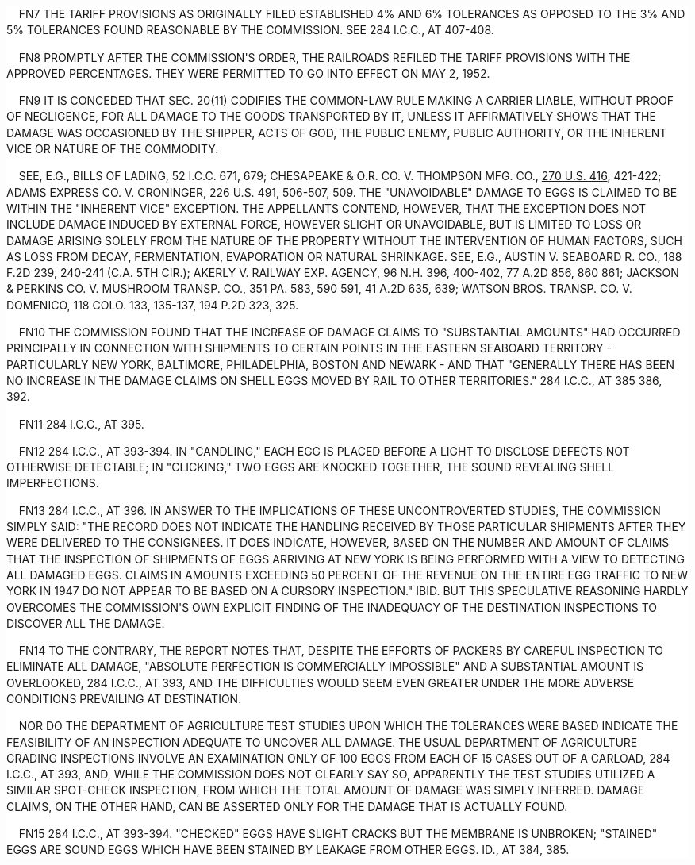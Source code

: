     FN7  THE TARIFF PROVISIONS AS ORIGINALLY FILED ESTABLISHED 4% AND 6% TOLERANCES AS OPPOSED TO THE 3% AND 5% TOLERANCES FOUND REASONABLE BY THE COMMISSION.  SEE 284 I.C.C., AT 407-408.

    FN8  PROMPTLY AFTER THE COMMISSION'S ORDER, THE RAILROADS REFILED THE TARIFF PROVISIONS WITH THE APPROVED PERCENTAGES.  THEY WERE PERMITTED TO GO INTO EFFECT ON MAY 2, 1952.

    FN9  IT IS CONCEDED THAT SEC. 20(11) CODIFIES THE COMMON-LAW RULE MAKING A CARRIER LIABLE, WITHOUT PROOF OF NEGLIGENCE, FOR ALL DAMAGE TO THE GOODS TRANSPORTED BY IT, UNLESS IT AFFIRMATIVELY SHOWS THAT THE DAMAGE WAS OCCASIONED BY THE SHIPPER, ACTS OF GOD, THE PUBLIC ENEMY, PUBLIC AUTHORITY, OR THE INHERENT VICE OR NATURE OF THE COMMODITY.

    SEE, E.G., BILLS OF LADING, 52 I.C.C. 671, 679; CHESAPEAKE & O.R. CO. V. THOMPSON MFG. CO., [270 U.S. 416][/us/courts/scotus/usReporter/270/416], 421-422; ADAMS EXPRESS CO. V. CRONINGER, [226 U.S. 491][/us/courts/scotus/usReporter/226/491], 506-507, 509.  THE "UNAVOIDABLE" DAMAGE TO EGGS IS CLAIMED TO BE WITHIN THE "INHERENT VICE" EXCEPTION.  THE APPELLANTS CONTEND, HOWEVER, THAT THE EXCEPTION DOES NOT INCLUDE DAMAGE INDUCED BY EXTERNAL FORCE, HOWEVER SLIGHT OR UNAVOIDABLE, BUT IS LIMITED TO LOSS OR DAMAGE ARISING SOLELY FROM THE NATURE OF THE PROPERTY WITHOUT THE INTERVENTION OF HUMAN FACTORS, SUCH AS LOSS FROM DECAY, FERMENTATION, EVAPORATION OR NATURAL SHRINKAGE.  SEE, E.G., AUSTIN V. SEABOARD R. CO., 188 F.2D 239, 240-241 (C.A. 5TH CIR.); AKERLY V. RAILWAY EXP.  AGENCY, 96 N.H. 396, 400-402, 77 A.2D 856, 860 861; JACKSON & PERKINS CO. V. MUSHROOM TRANSP.  CO., 351 PA.  583, 590 591, 41 A.2D 635, 639; WATSON BROS. TRANSP.  CO. V. DOMENICO, 118 COLO. 133, 135-137, 194 P.2D 323, 325.

    FN10  THE COMMISSION FOUND THAT THE INCREASE OF DAMAGE CLAIMS TO "SUBSTANTIAL AMOUNTS" HAD OCCURRED PRINCIPALLY IN CONNECTION WITH SHIPMENTS TO CERTAIN POINTS IN THE EASTERN SEABOARD TERRITORY - PARTICULARLY NEW YORK, BALTIMORE, PHILADELPHIA, BOSTON AND NEWARK - AND THAT "GENERALLY THERE HAS BEEN NO INCREASE IN THE DAMAGE CLAIMS ON SHELL EGGS MOVED BY RAIL TO OTHER TERRITORIES."  284 I.C.C., AT 385 386, 392.

    FN11  284 I.C.C., AT 395.

    FN12  284 I.C.C., AT 393-394.  IN "CANDLING," EACH EGG IS PLACED BEFORE A LIGHT TO DISCLOSE DEFECTS NOT OTHERWISE DETECTABLE; IN "CLICKING," TWO EGGS ARE KNOCKED TOGETHER, THE SOUND REVEALING SHELL IMPERFECTIONS.

    FN13  284 I.C.C., AT 396.  IN ANSWER TO THE IMPLICATIONS OF THESE UNCONTROVERTED STUDIES, THE COMMISSION SIMPLY SAID:  "THE RECORD DOES NOT INDICATE THE HANDLING RECEIVED BY THOSE PARTICULAR SHIPMENTS AFTER THEY WERE DELIVERED TO THE CONSIGNEES.  IT DOES INDICATE, HOWEVER, BASED ON THE NUMBER AND AMOUNT OF CLAIMS THAT THE INSPECTION OF SHIPMENTS OF EGGS ARRIVING AT NEW YORK IS BEING PERFORMED WITH A VIEW TO DETECTING ALL DAMAGED EGGS.  CLAIMS IN AMOUNTS EXCEEDING 50 PERCENT OF THE REVENUE ON THE ENTIRE EGG TRAFFIC TO NEW YORK IN 1947 DO NOT APPEAR TO BE BASED ON A CURSORY INSPECTION."  IBID.  BUT THIS SPECULATIVE REASONING HARDLY OVERCOMES THE COMMISSION'S OWN EXPLICIT FINDING OF THE INADEQUACY OF THE DESTINATION INSPECTIONS TO DISCOVER ALL THE DAMAGE.

    FN14  TO THE CONTRARY, THE REPORT NOTES THAT, DESPITE THE EFFORTS OF PACKERS BY CAREFUL INSPECTION TO ELIMINATE ALL DAMAGE, "ABSOLUTE PERFECTION IS COMMERCIALLY IMPOSSIBLE" AND A SUBSTANTIAL AMOUNT IS OVERLOOKED, 284 I.C.C., AT 393, AND THE DIFFICULTIES WOULD SEEM EVEN GREATER UNDER THE MORE ADVERSE CONDITIONS PREVAILING AT DESTINATION.

    NOR DO THE DEPARTMENT OF AGRICULTURE TEST STUDIES UPON WHICH THE TOLERANCES WERE BASED INDICATE THE FEASIBILITY OF AN INSPECTION ADEQUATE TO UNCOVER ALL DAMAGE.  THE USUAL DEPARTMENT OF AGRICULTURE GRADING INSPECTIONS INVOLVE AN EXAMINATION ONLY OF 100 EGGS FROM EACH OF 15 CASES OUT OF A CARLOAD, 284 I.C.C., AT 393, AND, WHILE THE COMMISSION DOES NOT CLEARLY SAY SO, APPARENTLY THE TEST STUDIES UTILIZED A SIMILAR SPOT-CHECK INSPECTION, FROM WHICH THE TOTAL AMOUNT OF DAMAGE WAS SIMPLY INFERRED.  DAMAGE CLAIMS, ON THE OTHER HAND, CAN BE ASSERTED ONLY FOR THE DAMAGE THAT IS ACTUALLY FOUND.

    FN15  284 I.C.C., AT 393-394.  "CHECKED" EGGS HAVE SLIGHT CRACKS BUT THE MEMBRANE IS UNBROKEN; "STAINED" EGGS ARE SOUND EGGS WHICH HAVE BEEN STAINED BY LEAKAGE FROM OTHER EGGS.  ID., AT 384, 385.


[/us/courts/scotus/usReporter/350/162]: https://publicdocs.github.io/go/links?ns=uslm-x&ref=%2Fus%2Fcourts%2Fscotus%2FusReporter%2F350%2F162
[/us/stat/24/386]: https://publicdocs.github.io/go/links?ns=uslm&ref=%2Fus%2Fstat%2F24%2F386
[/us/usc/t49/s20]: https://publicdocs.github.io/go/links?ns=uslm&ref=%2Fus%2Fusc%2Ft49%2Fs20
[/us/courts/scotus/usReporter/282/194]: https://publicdocs.github.io/go/links?ns=uslm-x&ref=%2Fus%2Fcourts%2Fscotus%2FusReporter%2F282%2F194
[/us/courts/scotus/usReporter/294/499]: https://publicdocs.github.io/go/links?ns=uslm-x&ref=%2Fus%2Fcourts%2Fscotus%2FusReporter%2F294%2F499
[/us/stat/52/36]: https://publicdocs.github.io/go/links?ns=uslm&ref=%2Fus%2Fstat%2F52%2F36
[/us/usc/t7/s1291]: https://publicdocs.github.io/go/links?ns=uslm&ref=%2Fus%2Fusc%2Ft7%2Fs1291
[/us/courts/scotus/usReporter/348/807]: https://publicdocs.github.io/go/links?ns=uslm-x&ref=%2Fus%2Fcourts%2Fscotus%2FusReporter%2F348%2F807
[/us/stat/36/552]: https://publicdocs.github.io/go/links?ns=uslm&ref=%2Fus%2Fstat%2F36%2F552
[/us/usc/t49/s15]: https://publicdocs.github.io/go/links?ns=uslm&ref=%2Fus%2Fusc%2Ft49%2Fs15
[/us/courts/scotus/usReporter/270/416]: https://publicdocs.github.io/go/links?ns=uslm-x&ref=%2Fus%2Fcourts%2Fscotus%2FusReporter%2F270%2F416
[/us/courts/scotus/usReporter/226/491]: https://publicdocs.github.io/go/links?ns=uslm-x&ref=%2Fus%2Fcourts%2Fscotus%2FusReporter%2F226%2F491
[/us/courts/scotus/usReporter/294/499]: https://publicdocs.github.io/go/links?ns=uslm-x&ref=%2Fus%2Fcourts%2Fscotus%2FusReporter%2F294%2F499
[/us/courts/scotus/usReporter/270/416]: https://publicdocs.github.io/go/links?ns=uslm-x&ref=%2Fus%2Fcourts%2Fscotus%2FusReporter%2F270%2F416
[/us/courts/scotus/usReporter/226/491]: https://publicdocs.github.io/go/links?ns=uslm-x&ref=%2Fus%2Fcourts%2Fscotus%2FusReporter%2F226%2F491